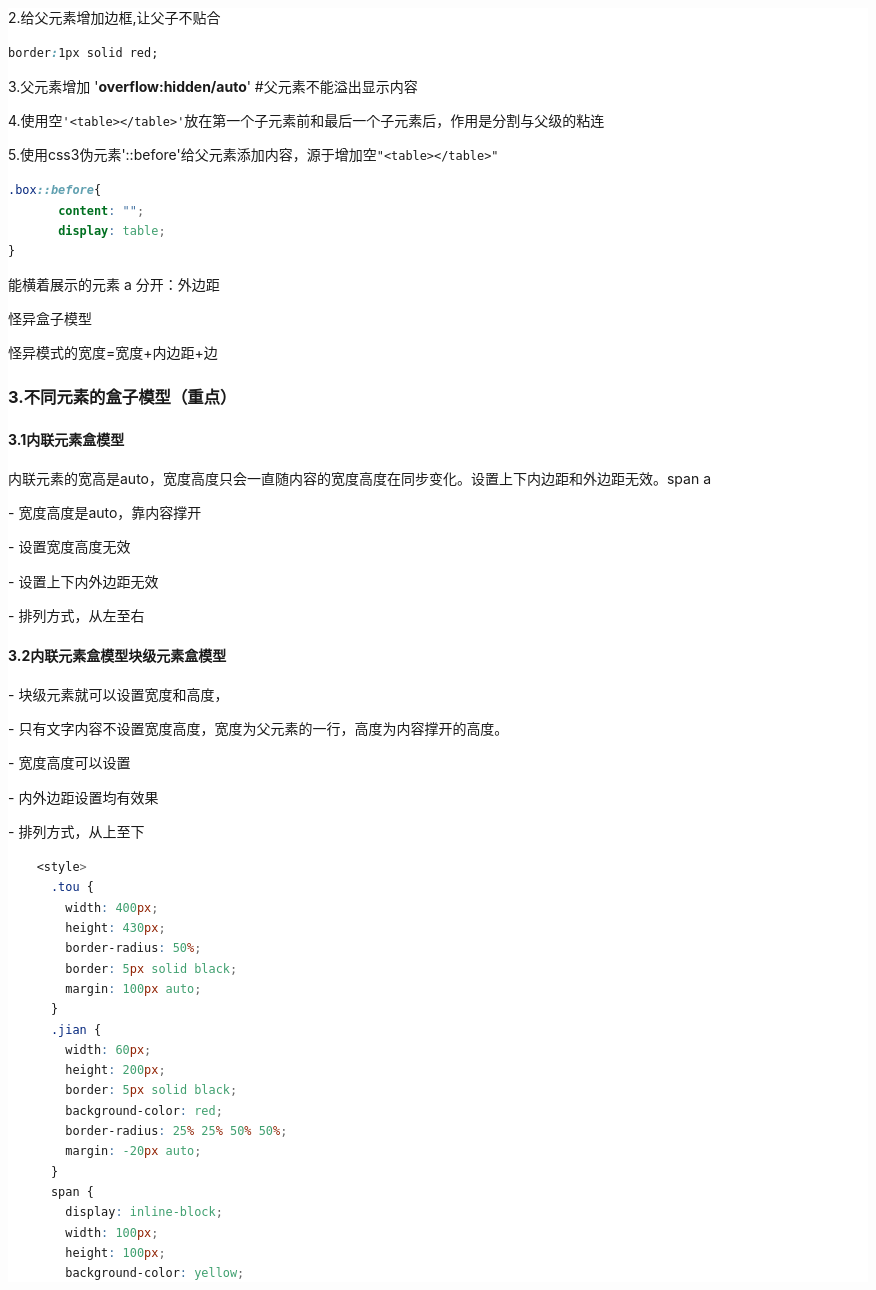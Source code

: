 2.给父元素增加边框,让父子不贴合

```css
border:1px solid red;
```

3.父元素增加  '**overflow:hidden/auto**'   #父元素不能溢出显示内容

4.使用空`'<table></table>'`放在第一个子元素前和最后一个子元素后，作用是分割与父级的粘连

5.使用css3伪元素'::before'给父元素添加内容，源于增加空`"<table></table>"`

```css
.box::before{
       content: "";
       display: table;
}
```

能横着展示的元素 a    分开：外边距

怪异盒子模型

怪异模式的宽度=宽度+内边距+边

### 3.**不同元素的盒子模型（重点）**

#### 3.1**内联元素盒模型**

内联元素的宽高是auto，宽度高度只会一直随内容的宽度高度在同步变化。设置上下内边距和外边距无效。span a

\- 宽度高度是auto，靠内容撑开

\- 设置宽度高度无效

\- 设置上下内外边距无效

\- 排列方式，从左至右

#### 3.2**内联元素盒模型块级元素盒模型**

\- 块级元素就可以设置宽度和高度，

\- 只有文字内容不设置宽度高度，宽度为父元素的一行，高度为内容撑开的高度。

\- 宽度高度可以设置

\- 内外边距设置均有效果

\- 排列方式，从上至下

```css
    <style>
      .tou {
        width: 400px;
        height: 430px;
        border-radius: 50%;
        border: 5px solid black;
        margin: 100px auto;
      }
      .jian {
        width: 60px;
        height: 200px;
        border: 5px solid black;
        background-color: red;
        border-radius: 25% 25% 50% 50%;
        margin: -20px auto;
      }
      span {
        display: inline-block;
        width: 100px;
        height: 100px;
        background-color: yellow;
```